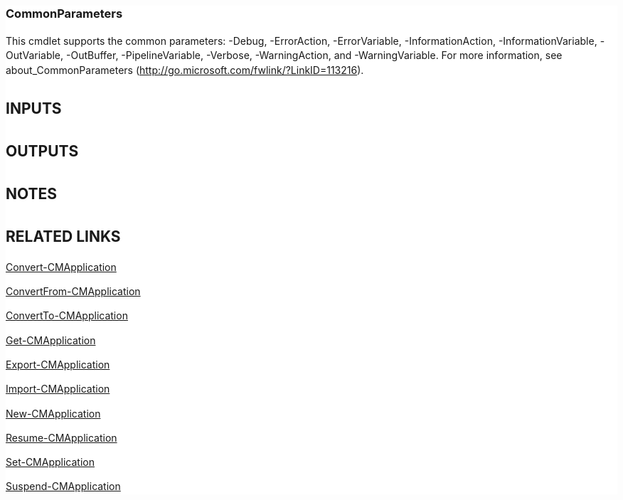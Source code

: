 ### CommonParameters
This cmdlet supports the common parameters: -Debug, -ErrorAction, -ErrorVariable, -InformationAction, -InformationVariable, -OutVariable, -OutBuffer, -PipelineVariable, -Verbose, -WarningAction, and -WarningVariable. For more information, see about_CommonParameters (http://go.microsoft.com/fwlink/?LinkID=113216).

## INPUTS

## OUTPUTS

## NOTES

## RELATED LINKS

[Convert-CMApplication](xref:ConfigurationManager/vlatest/Convert-CMApplication.md)

[ConvertFrom-CMApplication](xref:ConfigurationManager/vlatest/ConvertFrom-CMApplication.md)

[ConvertTo-CMApplication](xref:ConfigurationManager/vlatest/ConvertTo-CMApplication.md)

[Get-CMApplication](xref:ConfigurationManager/vlatest/Get-CMApplication.md)

[Export-CMApplication](xref:ConfigurationManager/vlatest/Export-CMApplication.md)

[Import-CMApplication](xref:ConfigurationManager/vlatest/Import-CMApplication.md)

[New-CMApplication](xref:ConfigurationManager/vlatest/New-CMApplication.md)

[Resume-CMApplication](xref:ConfigurationManager/vlatest/Resume-CMApplication.md)

[Set-CMApplication](xref:ConfigurationManager/vlatest/Set-CMApplication.md)

[Suspend-CMApplication](xref:ConfigurationManager/vlatest/Suspend-CMApplication.md)


